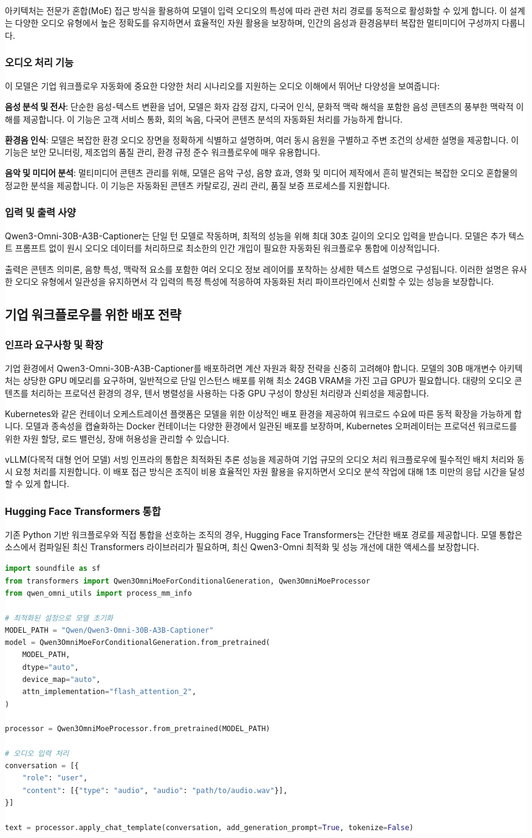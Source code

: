 아키텍처는 전문가 혼합(MoE) 접근 방식을 활용하여 모델이 입력 오디오의 특성에 따라 관련 처리 경로를 동적으로 활성화할 수 있게 합니다. 이 설계는 다양한 오디오 유형에서 높은 정확도를 유지하면서 효율적인 자원 활용을 보장하며, 인간의 음성과 환경음부터 복잡한 멀티미디어 구성까지 다룹니다.

### 오디오 처리 기능

이 모델은 기업 워크플로우 자동화에 중요한 다양한 처리 시나리오를 지원하는 오디오 이해에서 뛰어난 다양성을 보여줍니다:

**음성 분석 및 전사**: 단순한 음성-텍스트 변환을 넘어, 모델은 화자 감정 감지, 다국어 인식, 문화적 맥락 해석을 포함한 음성 콘텐츠의 풍부한 맥락적 이해를 제공합니다. 이 기능은 고객 서비스 통화, 회의 녹음, 다국어 콘텐츠 분석의 자동화된 처리를 가능하게 합니다.

**환경음 인식**: 모델은 복잡한 환경 오디오 장면을 정확하게 식별하고 설명하며, 여러 동시 음원을 구별하고 주변 조건의 상세한 설명을 제공합니다. 이 기능은 보안 모니터링, 제조업의 품질 관리, 환경 규정 준수 워크플로우에 매우 유용합니다.

**음악 및 미디어 분석**: 멀티미디어 콘텐츠 관리를 위해, 모델은 음악 구성, 음향 효과, 영화 및 미디어 제작에서 흔히 발견되는 복잡한 오디오 혼합물의 정교한 분석을 제공합니다. 이 기능은 자동화된 콘텐츠 카탈로깅, 권리 관리, 품질 보증 프로세스를 지원합니다.

### 입력 및 출력 사양

Qwen3-Omni-30B-A3B-Captioner는 단일 턴 모델로 작동하며, 최적의 성능을 위해 최대 30초 길이의 오디오 입력을 받습니다. 모델은 추가 텍스트 프롬프트 없이 원시 오디오 데이터를 처리하므로 최소한의 인간 개입이 필요한 자동화된 워크플로우 통합에 이상적입니다.

출력은 콘텐츠 의미론, 음향 특성, 맥락적 요소를 포함한 여러 오디오 정보 레이어를 포착하는 상세한 텍스트 설명으로 구성됩니다. 이러한 설명은 유사한 오디오 유형에서 일관성을 유지하면서 각 입력의 특정 특성에 적응하여 자동화된 처리 파이프라인에서 신뢰할 수 있는 성능을 보장합니다.

## 기업 워크플로우를 위한 배포 전략

### 인프라 요구사항 및 확장

기업 환경에서 Qwen3-Omni-30B-A3B-Captioner를 배포하려면 계산 자원과 확장 전략을 신중히 고려해야 합니다. 모델의 30B 매개변수 아키텍처는 상당한 GPU 메모리를 요구하며, 일반적으로 단일 인스턴스 배포를 위해 최소 24GB VRAM을 가진 고급 GPU가 필요합니다. 대량의 오디오 콘텐츠를 처리하는 프로덕션 환경의 경우, 텐서 병렬성을 사용하는 다중 GPU 구성이 향상된 처리량과 신뢰성을 제공합니다.

Kubernetes와 같은 컨테이너 오케스트레이션 플랫폼은 모델을 위한 이상적인 배포 환경을 제공하여 워크로드 수요에 따른 동적 확장을 가능하게 합니다. 모델과 종속성을 캡슐화하는 Docker 컨테이너는 다양한 환경에서 일관된 배포를 보장하며, Kubernetes 오퍼레이터는 프로덕션 워크로드를 위한 자원 할당, 로드 밸런싱, 장애 허용성을 관리할 수 있습니다.

vLLM(다목적 대형 언어 모델) 서빙 인프라의 통합은 최적화된 추론 성능을 제공하여 기업 규모의 오디오 처리 워크플로우에 필수적인 배치 처리와 동시 요청 처리를 지원합니다. 이 배포 접근 방식은 조직이 비용 효율적인 자원 활용을 유지하면서 오디오 분석 작업에 대해 1초 미만의 응답 시간을 달성할 수 있게 합니다.

### Hugging Face Transformers 통합

기존 Python 기반 워크플로우와 직접 통합을 선호하는 조직의 경우, Hugging Face Transformers는 간단한 배포 경로를 제공합니다. 모델 통합은 소스에서 컴파일된 최신 Transformers 라이브러리가 필요하며, 최신 Qwen3-Omni 최적화 및 성능 개선에 대한 액세스를 보장합니다.

```python
import soundfile as sf
from transformers import Qwen3OmniMoeForConditionalGeneration, Qwen3OmniMoeProcessor
from qwen_omni_utils import process_mm_info

# 최적화된 설정으로 모델 초기화
MODEL_PATH = "Qwen/Qwen3-Omni-30B-A3B-Captioner"
model = Qwen3OmniMoeForConditionalGeneration.from_pretrained(
    MODEL_PATH,
    dtype="auto",
    device_map="auto",
    attn_implementation="flash_attention_2",
)

processor = Qwen3OmniMoeProcessor.from_pretrained(MODEL_PATH)

# 오디오 입력 처리
conversation = [{
    "role": "user",
    "content": [{"type": "audio", "audio": "path/to/audio.wav"}],
}]

text = processor.apply_chat_template(conversation, add_generation_prompt=True, tokenize=False)
```